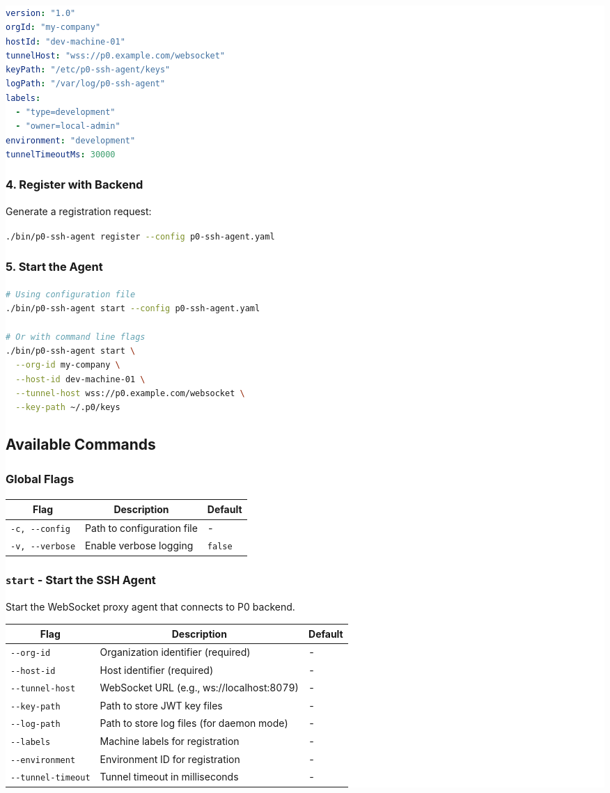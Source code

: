```yaml
version: "1.0"
orgId: "my-company"
hostId: "dev-machine-01"
tunnelHost: "wss://p0.example.com/websocket"
keyPath: "/etc/p0-ssh-agent/keys"
logPath: "/var/log/p0-ssh-agent"
labels:
  - "type=development"
  - "owner=local-admin"
environment: "development"
tunnelTimeoutMs: 30000
```

### 4. Register with Backend

Generate a registration request:

```bash
./bin/p0-ssh-agent register --config p0-ssh-agent.yaml
```

### 5. Start the Agent

```bash
# Using configuration file
./bin/p0-ssh-agent start --config p0-ssh-agent.yaml

# Or with command line flags
./bin/p0-ssh-agent start \
  --org-id my-company \
  --host-id dev-machine-01 \
  --tunnel-host wss://p0.example.com/websocket \
  --key-path ~/.p0/keys
```

## Available Commands

### Global Flags
| Flag | Description | Default |
|------|-------------|---------|
| `-c, --config` | Path to configuration file | - |
| `-v, --verbose` | Enable verbose logging | `false` |

### `start` - Start the SSH Agent
Start the WebSocket proxy agent that connects to P0 backend.

| Flag | Description | Default |
|------|-------------|---------|
| `--org-id` | Organization identifier (required) | - |
| `--host-id` | Host identifier (required) | - |
| `--tunnel-host` | WebSocket URL (e.g., ws://localhost:8079) | - |
| `--key-path` | Path to store JWT key files | - |
| `--log-path` | Path to store log files (for daemon mode) | - |
| `--labels` | Machine labels for registration | - |
| `--environment` | Environment ID for registration | - |
| `--tunnel-timeout` | Tunnel timeout in milliseconds | - |